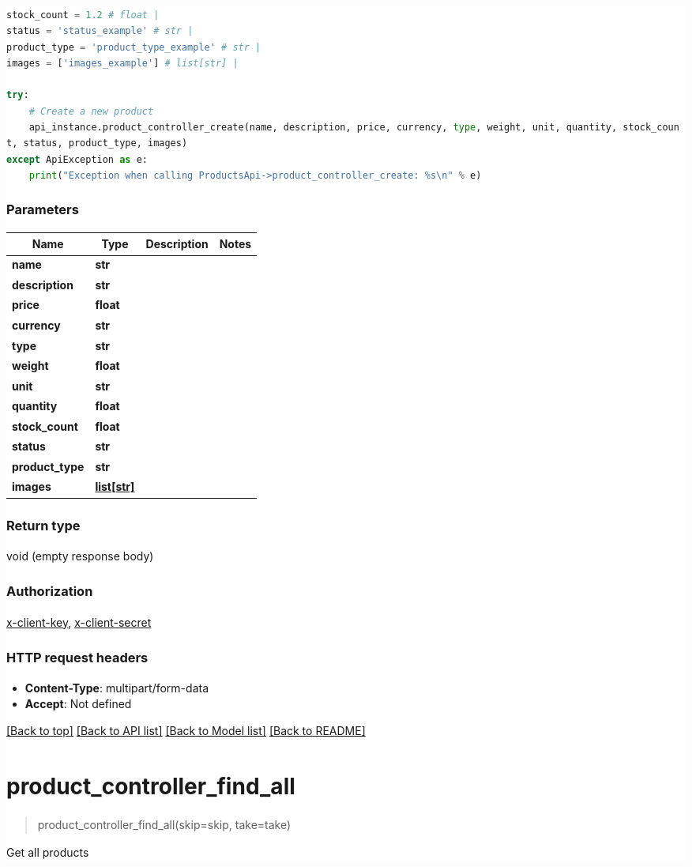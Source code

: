```python
stock_count = 1.2 # float | 
status = 'status_example' # str | 
product_type = 'product_type_example' # str | 
images = ['images_example'] # list[str] | 

try:
    # Create a new product
    api_instance.product_controller_create(name, description, price, currency, type, weight, unit, quantity, stock_count, status, product_type, images)
except ApiException as e:
    print("Exception when calling ProductsApi->product_controller_create: %s\n" % e)
```

### Parameters

Name | Type | Description  | Notes
------------- | ------------- | ------------- | -------------
 **name** | **str**|  | 
 **description** | **str**|  | 
 **price** | **float**|  | 
 **currency** | **str**|  | 
 **type** | **str**|  | 
 **weight** | **float**|  | 
 **unit** | **str**|  | 
 **quantity** | **float**|  | 
 **stock_count** | **float**|  | 
 **status** | **str**|  | 
 **product_type** | **str**|  | 
 **images** | [**list[str]**](str.md)|  | 

### Return type

void (empty response body)

### Authorization

[x-client-key](../README.md#x-client-key), [x-client-secret](../README.md#x-client-secret)

### HTTP request headers

 - **Content-Type**: multipart/form-data
 - **Accept**: Not defined

[[Back to top]](#) [[Back to API list]](../README.md#documentation-for-api-endpoints) [[Back to Model list]](../README.md#documentation-for-models) [[Back to README]](../README.md)

# **product_controller_find_all**
> product_controller_find_all(skip=skip, take=take)

Get all products
